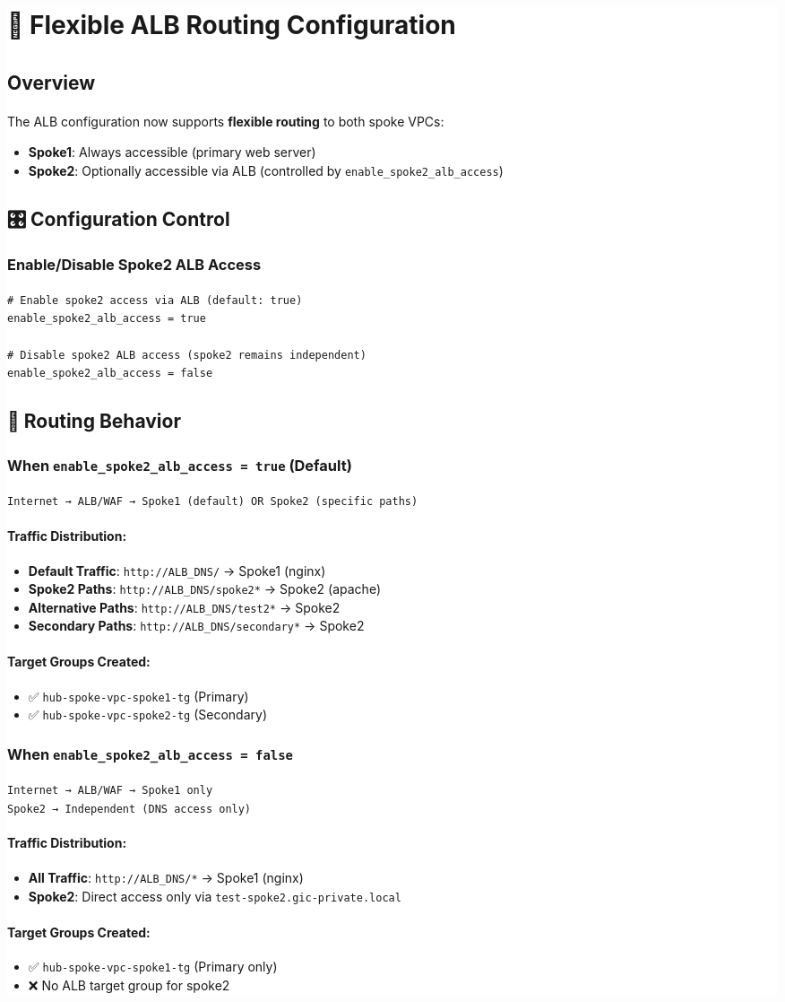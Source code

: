# 🔄 Flexible ALB Routing Configuration

## Overview

The ALB configuration now supports **flexible routing** to both spoke VPCs:
- **Spoke1**: Always accessible (primary web server)
- **Spoke2**: Optionally accessible via ALB (controlled by `enable_spoke2_alb_access`)

## 🎛️ Configuration Control

### Enable/Disable Spoke2 ALB Access

```hcl
# Enable spoke2 access via ALB (default: true)
enable_spoke2_alb_access = true

# Disable spoke2 ALB access (spoke2 remains independent)
enable_spoke2_alb_access = false
```

## 🚦 Routing Behavior

### When `enable_spoke2_alb_access = true` (Default)

```
Internet → ALB/WAF → Spoke1 (default) OR Spoke2 (specific paths)
```

#### **Traffic Distribution:**
- **Default Traffic**: `http://ALB_DNS/` → Spoke1 (nginx)
- **Spoke2 Paths**: `http://ALB_DNS/spoke2*` → Spoke2 (apache)
- **Alternative Paths**: `http://ALB_DNS/test2*` → Spoke2
- **Secondary Paths**: `http://ALB_DNS/secondary*` → Spoke2

#### **Target Groups Created:**
- ✅ `hub-spoke-vpc-spoke1-tg` (Primary)
- ✅ `hub-spoke-vpc-spoke2-tg` (Secondary)

### When `enable_spoke2_alb_access = false`

```
Internet → ALB/WAF → Spoke1 only
Spoke2 → Independent (DNS access only)
```

#### **Traffic Distribution:**
- **All Traffic**: `http://ALB_DNS/*` → Spoke1 (nginx)
- **Spoke2**: Direct access only via `test-spoke2.gic-private.local`

#### **Target Groups Created:**
- ✅ `hub-spoke-vpc-spoke1-tg` (Primary only)
- ❌ No ALB target group for spoke2
